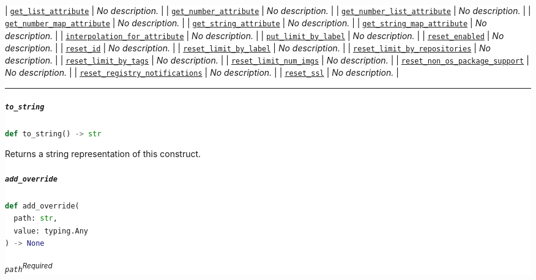 | <code><a href="#rhizo-co-terraform-provider-lacework.integrationGhcr.IntegrationGhcr.getListAttribute">get_list_attribute</a></code> | *No description.* |
| <code><a href="#rhizo-co-terraform-provider-lacework.integrationGhcr.IntegrationGhcr.getNumberAttribute">get_number_attribute</a></code> | *No description.* |
| <code><a href="#rhizo-co-terraform-provider-lacework.integrationGhcr.IntegrationGhcr.getNumberListAttribute">get_number_list_attribute</a></code> | *No description.* |
| <code><a href="#rhizo-co-terraform-provider-lacework.integrationGhcr.IntegrationGhcr.getNumberMapAttribute">get_number_map_attribute</a></code> | *No description.* |
| <code><a href="#rhizo-co-terraform-provider-lacework.integrationGhcr.IntegrationGhcr.getStringAttribute">get_string_attribute</a></code> | *No description.* |
| <code><a href="#rhizo-co-terraform-provider-lacework.integrationGhcr.IntegrationGhcr.getStringMapAttribute">get_string_map_attribute</a></code> | *No description.* |
| <code><a href="#rhizo-co-terraform-provider-lacework.integrationGhcr.IntegrationGhcr.interpolationForAttribute">interpolation_for_attribute</a></code> | *No description.* |
| <code><a href="#rhizo-co-terraform-provider-lacework.integrationGhcr.IntegrationGhcr.putLimitByLabel">put_limit_by_label</a></code> | *No description.* |
| <code><a href="#rhizo-co-terraform-provider-lacework.integrationGhcr.IntegrationGhcr.resetEnabled">reset_enabled</a></code> | *No description.* |
| <code><a href="#rhizo-co-terraform-provider-lacework.integrationGhcr.IntegrationGhcr.resetId">reset_id</a></code> | *No description.* |
| <code><a href="#rhizo-co-terraform-provider-lacework.integrationGhcr.IntegrationGhcr.resetLimitByLabel">reset_limit_by_label</a></code> | *No description.* |
| <code><a href="#rhizo-co-terraform-provider-lacework.integrationGhcr.IntegrationGhcr.resetLimitByRepositories">reset_limit_by_repositories</a></code> | *No description.* |
| <code><a href="#rhizo-co-terraform-provider-lacework.integrationGhcr.IntegrationGhcr.resetLimitByTags">reset_limit_by_tags</a></code> | *No description.* |
| <code><a href="#rhizo-co-terraform-provider-lacework.integrationGhcr.IntegrationGhcr.resetLimitNumImgs">reset_limit_num_imgs</a></code> | *No description.* |
| <code><a href="#rhizo-co-terraform-provider-lacework.integrationGhcr.IntegrationGhcr.resetNonOsPackageSupport">reset_non_os_package_support</a></code> | *No description.* |
| <code><a href="#rhizo-co-terraform-provider-lacework.integrationGhcr.IntegrationGhcr.resetRegistryNotifications">reset_registry_notifications</a></code> | *No description.* |
| <code><a href="#rhizo-co-terraform-provider-lacework.integrationGhcr.IntegrationGhcr.resetSsl">reset_ssl</a></code> | *No description.* |

---

##### `to_string` <a name="to_string" id="rhizo-co-terraform-provider-lacework.integrationGhcr.IntegrationGhcr.toString"></a>

```python
def to_string() -> str
```

Returns a string representation of this construct.

##### `add_override` <a name="add_override" id="rhizo-co-terraform-provider-lacework.integrationGhcr.IntegrationGhcr.addOverride"></a>

```python
def add_override(
  path: str,
  value: typing.Any
) -> None
```

###### `path`<sup>Required</sup> <a name="path" id="rhizo-co-terraform-provider-lacework.integrationGhcr.IntegrationGhcr.addOverride.parameter.path"></a>
